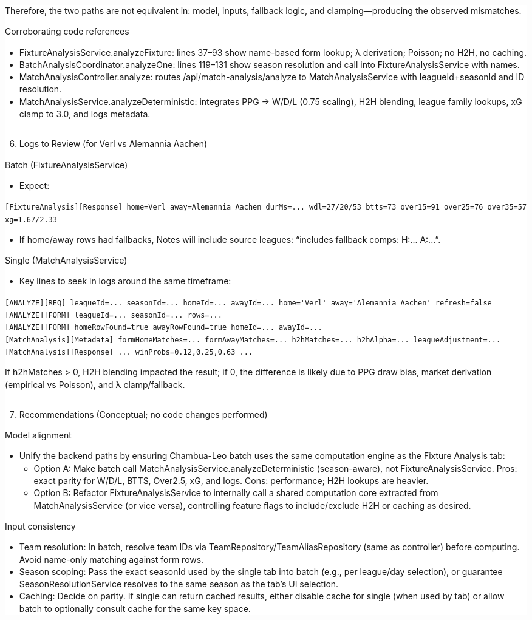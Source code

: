 Therefore, the two paths are not equivalent in: model, inputs, fallback logic, and clamping—producing the observed mismatches.

Corroborating code references
- FixtureAnalysisService.analyzeFixture: lines 37–93 show name-based form lookup; λ derivation; Poisson; no H2H, no caching.
- BatchAnalysisCoordinator.analyzeOne: lines 119–131 show season resolution and call into FixtureAnalysisService with names.
- MatchAnalysisController.analyze: routes /api/match-analysis/analyze to MatchAnalysisService with leagueId+seasonId and ID resolution.
- MatchAnalysisService.analyzeDeterministic: integrates PPG → W/D/L (0.75 scaling), H2H blending, league family lookups, xG clamp to 3.0, and logs metadata.

---

6) Logs to Review (for Verl vs Alemannia Aachen)

Batch (FixtureAnalysisService)
- Expect:
```
[FixtureAnalysis][Response] home=Verl away=Alemannia Aachen durMs=... wdl=27/20/53 btts=73 over15=91 over25=76 over35=57 xg=1.67/2.33
```
- If home/away rows had fallbacks, Notes will include source leagues: “includes fallback comps: H:... A:...”.

Single (MatchAnalysisService)
- Key lines to seek in logs around the same timeframe:
```
[ANALYZE][REQ] leagueId=... seasonId=... homeId=... awayId=... home='Verl' away='Alemannia Aachen' refresh=false
[ANALYZE][FORM] leagueId=... seasonId=... rows=...
[ANALYZE][FORM] homeRowFound=true awayRowFound=true homeId=... awayId=...
[MatchAnalysis][Metadata] formHomeMatches=... formAwayMatches=... h2hMatches=... h2hAlpha=... leagueAdjustment=...
[MatchAnalysis][Response] ... winProbs=0.12,0.25,0.63 ...
```

If h2hMatches > 0, H2H blending impacted the result; if 0, the difference is likely due to PPG draw bias, market derivation (empirical vs Poisson), and λ clamp/fallback.

---

7) Recommendations (Conceptual; no code changes performed)

Model alignment
- Unify the backend paths by ensuring Chambua-Leo batch uses the same computation engine as the Fixture Analysis tab:
  - Option A: Make batch call MatchAnalysisService.analyzeDeterministic (season-aware), not FixtureAnalysisService. Pros: exact parity for W/D/L, BTTS, Over2.5, xG, and logs. Cons: performance; H2H lookups are heavier.
  - Option B: Refactor FixtureAnalysisService to internally call a shared computation core extracted from MatchAnalysisService (or vice versa), controlling feature flags to include/exclude H2H or caching as desired.

Input consistency
- Team resolution: In batch, resolve team IDs via TeamRepository/TeamAliasRepository (same as controller) before computing. Avoid name-only matching against form rows.
- Season scoping: Pass the exact seasonId used by the single tab into batch (e.g., per league/day selection), or guarantee SeasonResolutionService resolves to the same season as the tab’s UI selection.
- Caching: Decide on parity. If single can return cached results, either disable cache for single (when used by tab) or allow batch to optionally consult cache for the same key space.
